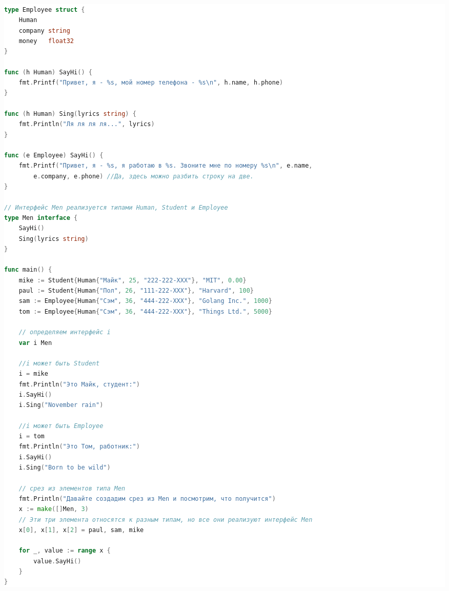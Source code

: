 ```Go
type Employee struct {
	Human
	company string
	money   float32
}

func (h Human) SayHi() {
	fmt.Printf("Привет, я - %s, мой номер телефона - %s\n", h.name, h.phone)
}

func (h Human) Sing(lyrics string) {
	fmt.Println("Ля ля ля ля...", lyrics)
}

func (e Employee) SayHi() {
	fmt.Printf("Привет, я - %s, я работаю в %s. Звоните мне по номеру %s\n", e.name,
		e.company, e.phone) //Да, здесь можно разбить строку на две.
}

// Интерфейс Men реализуется типами Human, Student и Employee
type Men interface {
	SayHi()
	Sing(lyrics string)
}

func main() {
	mike := Student{Human{"Майк", 25, "222-222-XXX"}, "MIT", 0.00}
	paul := Student{Human{"Пол", 26, "111-222-XXX"}, "Harvard", 100}
	sam := Employee{Human{"Сэм", 36, "444-222-XXX"}, "Golang Inc.", 1000}
	tom := Employee{Human{"Сэм", 36, "444-222-XXX"}, "Things Ltd.", 5000}

	// определяем интерфейс i
	var i Men

	//i может быть Student
	i = mike
	fmt.Println("Это Майк, студент:")
	i.SayHi()
	i.Sing("November rain")

	//i может быть Employee
	i = tom
	fmt.Println("Это Том, работник:")
	i.SayHi()
	i.Sing("Born to be wild")

	// срез из элементов типа Men
	fmt.Println("Давайте создадим срез из Men и посмотрим, что получится")
	x := make([]Men, 3)
	// Эти три элемента относятся к разным типам, но все они реализуют интерфейс Men
	x[0], x[1], x[2] = paul, sam, mike

	for _, value := range x {
		value.SayHi()
	}
}
```
	